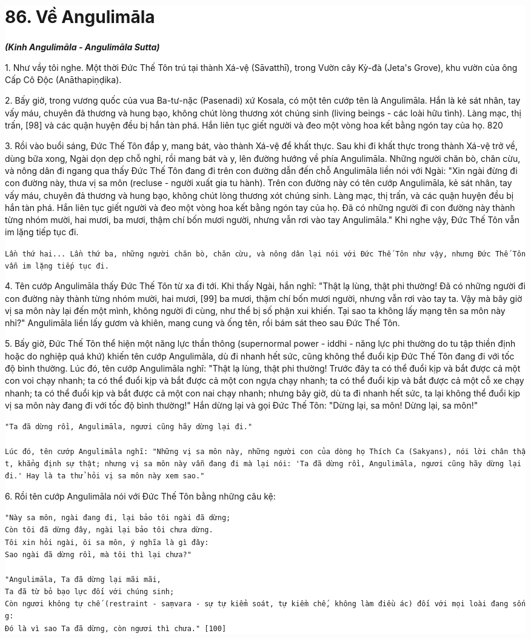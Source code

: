 # 86. Về Angulimāla
***(Kinh Angulimāla - Angulimāla Sutta)***

1\.  Như vầy tôi nghe. Một thời Đức Thế Tôn trú tại thành Xá-vệ (Sāvatthī), trong Vườn cây Kỳ-đà (Jeta's Grove), khu vườn của ông Cấp Cô Độc (Anāthapiṇḍika).

2\.  Bấy giờ, trong vương quốc của vua Ba-tư-nặc (Pasenadi) xứ Kosala, có một tên cướp tên là Angulimāla. Hắn là kẻ sát nhân, tay vấy máu, chuyên đả thương và hung bạo, không chút lòng thương xót chúng sinh (living beings - các loài hữu tình). Làng mạc, thị trấn, [98] và các quận huyện đều bị hắn tàn phá. Hắn liên tục giết người và đeo một vòng hoa kết bằng ngón tay của họ. ${820}$

3\.  Rồi vào buổi sáng, Đức Thế Tôn đắp y, mang bát, vào thành Xá-vệ để khất thực. Sau khi đi khất thực trong thành Xá-vệ trở về, dùng bữa xong, Ngài dọn dẹp chỗ nghỉ, rồi mang bát và y, lên đường hướng về phía Angulimāla. Những người chăn bò, chăn cừu, và nông dân đi ngang qua thấy Đức Thế Tôn đang đi trên con đường dẫn đến chỗ Angulimāla liền nói với Ngài: "Xin ngài đừng đi con đường này, thưa vị sa môn (recluse - người xuất gia tu hành). Trên con đường này có tên cướp Angulimāla, kẻ sát nhân, tay vấy máu, chuyên đả thương và hung bạo, không chút lòng thương xót chúng sinh. Làng mạc, thị trấn, và các quận huyện đều bị hắn tàn phá. Hắn liên tục giết người và đeo một vòng hoa kết bằng ngón tay của họ. Đã có những người đi con đường này thành từng nhóm mười, hai mươi, ba mươi, thậm chí bốn mươi người, nhưng vẫn rơi vào tay Angulimāla." Khi nghe vậy, Đức Thế Tôn vẫn im lặng tiếp tục đi.

    Lần thứ hai... Lần thứ ba, những người chăn bò, chăn cừu, và nông dân lại nói với Đức Thế Tôn như vậy, nhưng Đức Thế Tôn vẫn im lặng tiếp tục đi.

4\.  Tên cướp Angulimāla thấy Đức Thế Tôn từ xa đi tới. Khi thấy Ngài, hắn nghĩ: "Thật lạ lùng, thật phi thường! Đã có những người đi con đường này thành từng nhóm mười, hai mươi, [99] ba mươi, thậm chí bốn mươi người, nhưng vẫn rơi vào tay ta. Vậy mà bây giờ vị sa môn này lại đến một mình, không người đi cùng, như thể bị số phận xui khiến. Tại sao ta không lấy mạng tên sa môn này nhỉ?" Angulimāla liền lấy gươm và khiên, mang cung và ống tên, rồi bám sát theo sau Đức Thế Tôn.

5\.  Bấy giờ, Đức Thế Tôn thể hiện một năng lực thần thông (supernormal power - iddhi - năng lực phi thường do tu tập thiền định hoặc do nghiệp quá khứ) khiến tên cướp Angulimāla, dù đi nhanh hết sức, cũng không thể đuổi kịp Đức Thế Tôn đang đi với tốc độ bình thường. Lúc đó, tên cướp Angulimāla nghĩ: "Thật lạ lùng, thật phi thường! Trước đây ta có thể đuổi kịp và bắt được cả một con voi chạy nhanh; ta có thể đuổi kịp và bắt được cả một con ngựa chạy nhanh; ta có thể đuổi kịp và bắt được cả một cỗ xe chạy nhanh; ta có thể đuổi kịp và bắt được cả một con nai chạy nhanh; nhưng bây giờ, dù ta đi nhanh hết sức, ta lại không thể đuổi kịp vị sa môn này đang đi với tốc độ bình thường!" Hắn dừng lại và gọi Đức Thế Tôn: "Dừng lại, sa môn! Dừng lại, sa môn!"

    "Ta đã dừng rồi, Angulimāla, ngươi cũng hãy dừng lại đi."

    Lúc đó, tên cướp Angulimāla nghĩ: "Những vị sa môn này, những người con của dòng họ Thích Ca (Sakyans), nói lời chân thật, khẳng định sự thật; nhưng vị sa môn này vẫn đang đi mà lại nói: 'Ta đã dừng rồi, Angulimāla, ngươi cũng hãy dừng lại đi.' Hay là ta thử hỏi vị sa môn này xem sao."

6\.  Rồi tên cướp Angulimāla nói với Đức Thế Tôn bằng những câu kệ:

    "Này sa môn, ngài đang đi, lại bảo tôi ngài đã dừng;
    Còn tôi đã dừng đây, ngài lại bảo tôi chưa dừng.
    Tôi xin hỏi ngài, ôi sa môn, ý nghĩa là gì đây:
    Sao ngài đã dừng rồi, mà tôi thì lại chưa?"

    "Angulimāla, Ta đã dừng lại mãi mãi,
    Ta đã từ bỏ bạo lực đối với chúng sinh;
    Còn ngươi không tự chế (restraint - saṃvara - sự tự kiểm soát, tự kiềm chế, không làm điều ác) đối với mọi loài đang sống:
    Đó là vì sao Ta đã dừng, còn ngươi thì chưa." [100]

